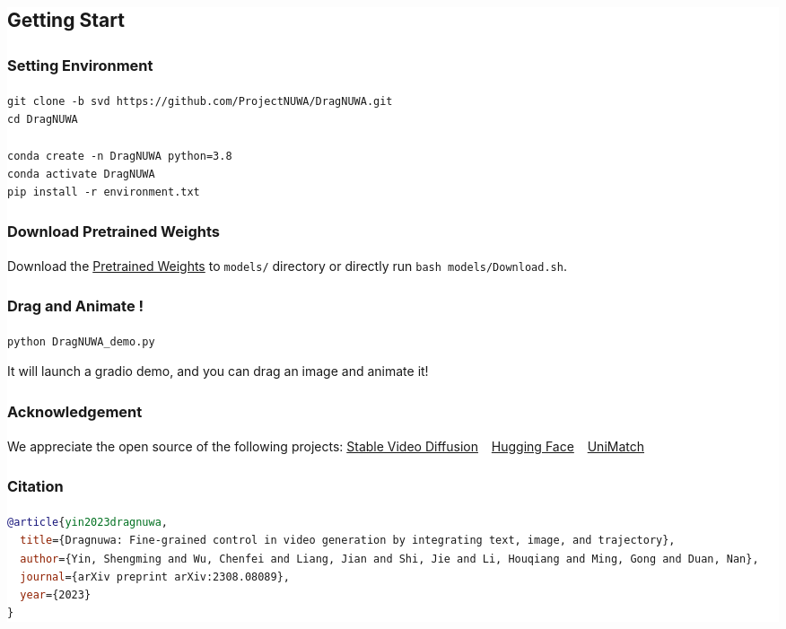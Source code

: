 ## Getting Start

### Setting Environment 
```Shell
git clone -b svd https://github.com/ProjectNUWA/DragNUWA.git
cd DragNUWA

conda create -n DragNUWA python=3.8
conda activate DragNUWA
pip install -r environment.txt
```

### Download Pretrained Weights
Download the [Pretrained Weights](https://drive.google.com/file/d/1Z4JOley0SJCb35kFF4PCc6N6P1ftfX4i/view) to `models/` directory or directly run `bash models/Download.sh`.

### Drag and Animate !
```Shell
python DragNUWA_demo.py
```
It will launch a gradio demo, and you can drag an image and animate it!

### Acknowledgement
We appreciate the open source of the following projects:
[Stable Video Diffusion](https://github.com/Stability-AI/generative-models) &#8194;
[Hugging Face](https://github.com/huggingface) &#8194;
[UniMatch](https://github.com/autonomousvision/unimatch)&#8194;

### Citation
```bibtex
@article{yin2023dragnuwa,
  title={Dragnuwa: Fine-grained control in video generation by integrating text, image, and trajectory},
  author={Yin, Shengming and Wu, Chenfei and Liang, Jian and Shi, Jie and Li, Houqiang and Ming, Gong and Duan, Nan},
  journal={arXiv preprint arXiv:2308.08089},
  year={2023}
}
```

